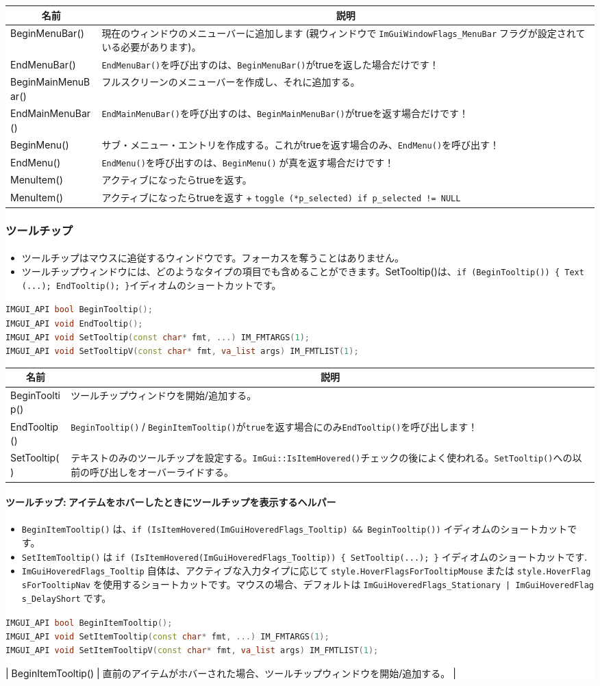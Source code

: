 | 名前               | 説明                                                                                    |
|--------------------|----------------------------------------------------------------------------------------|
| BeginMenuBar()     | 現在のウィンドウのメニューバーに追加します (親ウィンドウで `ImGuiWindowFlags_MenuBar` フラグが設定されている必要があります)。 |
| EndMenuBar()       | `EndMenuBar()`を呼び出すのは、`BeginMenuBar()`がtrueを返した場合だけです！                             |
| BeginMainMenuBar() | フルスクリーンのメニューバーを作成し、それに追加する。                                                         |
| EndMainMenuBar()   | `EndMainMenuBar()`を呼び出すのは、`BeginMainMenuBar()`がtrueを返す場合だけです！                      |
| BeginMenu()        | サブ・メニュー・エントリを作成する。これがtrueを返す場合のみ、`EndMenu()`を呼び出す！                               |
| EndMenu()          | `EndMenu()`を呼び出すのは、`BeginMenu()` が真を返す場合だけです！                                     |
| MenuItem()         | アクティブになったらtrueを返す。                                                                     |
| MenuItem()         | アクティブになったらtrueを返す + `toggle (*p_selected) if p_selected != NULL`                       |

### ツールチップ

- ツールチップはマウスに追従するウィンドウです。フォーカスを奪うことはありません。
- ツールチップウィンドウには、どのようなタイプの項目でも含めることができます。SetTooltip()は、`if (BeginTooltip()) { Text(...); EndTooltip(); }`イディオムのショートカットです。

```cpp
IMGUI_API bool BeginTooltip();
IMGUI_API void EndTooltip();
IMGUI_API void SetTooltip(const char* fmt, ...) IM_FMTARGS(1);
IMGUI_API void SetTooltipV(const char* fmt, va_list args) IM_FMTLIST(1);
```

| 名前           | 説明                                                                                                |
|----------------|---------------------------------------------------------------------------------------------------|
| BeginTooltip() | ツールチップウィンドウを開始/追加する。                                                                            |
| EndTooltip()   | `BeginTooltip()` / `BeginItemTooltip()`が`true`を返す場合にのみ`EndTooltip()`を呼び出します！                   |
| SetTooltip()   | テキストのみのツールチップを設定する。`ImGui::IsItemHovered()`チェックの後によく使われる。`SetTooltip()`への以前の呼び出しをオーバーライドする。 |

#### ツールチップ: アイテムをホバーしたときにツールチップを表示するヘルパー

- `BeginItemTooltip()` は、`if (IsItemHovered(ImGuiHoveredFlags_Tooltip) && BeginTooltip())` イディオムのショートカットです。
- `SetItemTooltip()` は `if (IsItemHovered(ImGuiHoveredFlags_Tooltip)) { SetTooltip(...); }` イディオムのショートカットです.
- `ImGuiHoveredFlags_Tooltip` 自体は、アクティブな入力タイプに応じて `style.HoverFlagsForTooltipMouse` または `style.HoverFlagsForTooltipNav` を使用するショートカットです。マウスの場合、デフォルトは `ImGuiHoveredFlags_Stationary | ImGuiHoveredFlags_DelayShort` です。

```cpp
IMGUI_API bool BeginItemTooltip();
IMGUI_API void SetItemTooltip(const char* fmt, ...) IM_FMTARGS(1);
IMGUI_API void SetItemTooltipV(const char* fmt, va_list args) IM_FMTLIST(1);
```

| BeginItemTooltip() | 直前のアイテムがホバーされた場合、ツールチップウィンドウを開始/追加する。 |
